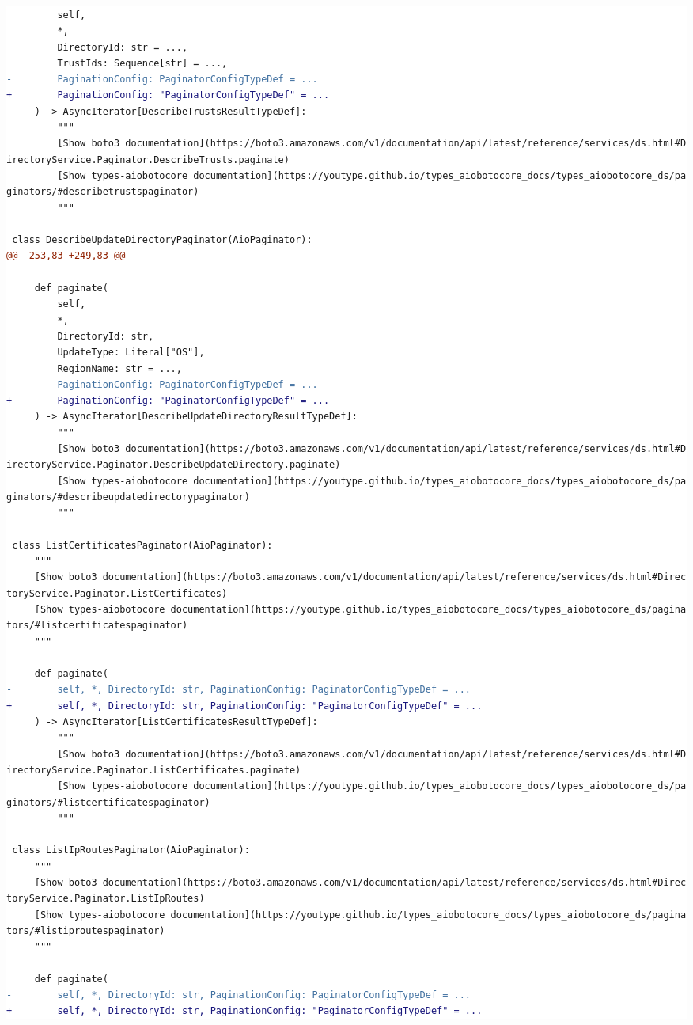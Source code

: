```diff
         self,
         *,
         DirectoryId: str = ...,
         TrustIds: Sequence[str] = ...,
-        PaginationConfig: PaginatorConfigTypeDef = ...
+        PaginationConfig: "PaginatorConfigTypeDef" = ...
     ) -> AsyncIterator[DescribeTrustsResultTypeDef]:
         """
         [Show boto3 documentation](https://boto3.amazonaws.com/v1/documentation/api/latest/reference/services/ds.html#DirectoryService.Paginator.DescribeTrusts.paginate)
         [Show types-aiobotocore documentation](https://youtype.github.io/types_aiobotocore_docs/types_aiobotocore_ds/paginators/#describetrustspaginator)
         """
 
 class DescribeUpdateDirectoryPaginator(AioPaginator):
@@ -253,83 +249,83 @@
 
     def paginate(
         self,
         *,
         DirectoryId: str,
         UpdateType: Literal["OS"],
         RegionName: str = ...,
-        PaginationConfig: PaginatorConfigTypeDef = ...
+        PaginationConfig: "PaginatorConfigTypeDef" = ...
     ) -> AsyncIterator[DescribeUpdateDirectoryResultTypeDef]:
         """
         [Show boto3 documentation](https://boto3.amazonaws.com/v1/documentation/api/latest/reference/services/ds.html#DirectoryService.Paginator.DescribeUpdateDirectory.paginate)
         [Show types-aiobotocore documentation](https://youtype.github.io/types_aiobotocore_docs/types_aiobotocore_ds/paginators/#describeupdatedirectorypaginator)
         """
 
 class ListCertificatesPaginator(AioPaginator):
     """
     [Show boto3 documentation](https://boto3.amazonaws.com/v1/documentation/api/latest/reference/services/ds.html#DirectoryService.Paginator.ListCertificates)
     [Show types-aiobotocore documentation](https://youtype.github.io/types_aiobotocore_docs/types_aiobotocore_ds/paginators/#listcertificatespaginator)
     """
 
     def paginate(
-        self, *, DirectoryId: str, PaginationConfig: PaginatorConfigTypeDef = ...
+        self, *, DirectoryId: str, PaginationConfig: "PaginatorConfigTypeDef" = ...
     ) -> AsyncIterator[ListCertificatesResultTypeDef]:
         """
         [Show boto3 documentation](https://boto3.amazonaws.com/v1/documentation/api/latest/reference/services/ds.html#DirectoryService.Paginator.ListCertificates.paginate)
         [Show types-aiobotocore documentation](https://youtype.github.io/types_aiobotocore_docs/types_aiobotocore_ds/paginators/#listcertificatespaginator)
         """
 
 class ListIpRoutesPaginator(AioPaginator):
     """
     [Show boto3 documentation](https://boto3.amazonaws.com/v1/documentation/api/latest/reference/services/ds.html#DirectoryService.Paginator.ListIpRoutes)
     [Show types-aiobotocore documentation](https://youtype.github.io/types_aiobotocore_docs/types_aiobotocore_ds/paginators/#listiproutespaginator)
     """
 
     def paginate(
-        self, *, DirectoryId: str, PaginationConfig: PaginatorConfigTypeDef = ...
+        self, *, DirectoryId: str, PaginationConfig: "PaginatorConfigTypeDef" = ...
```